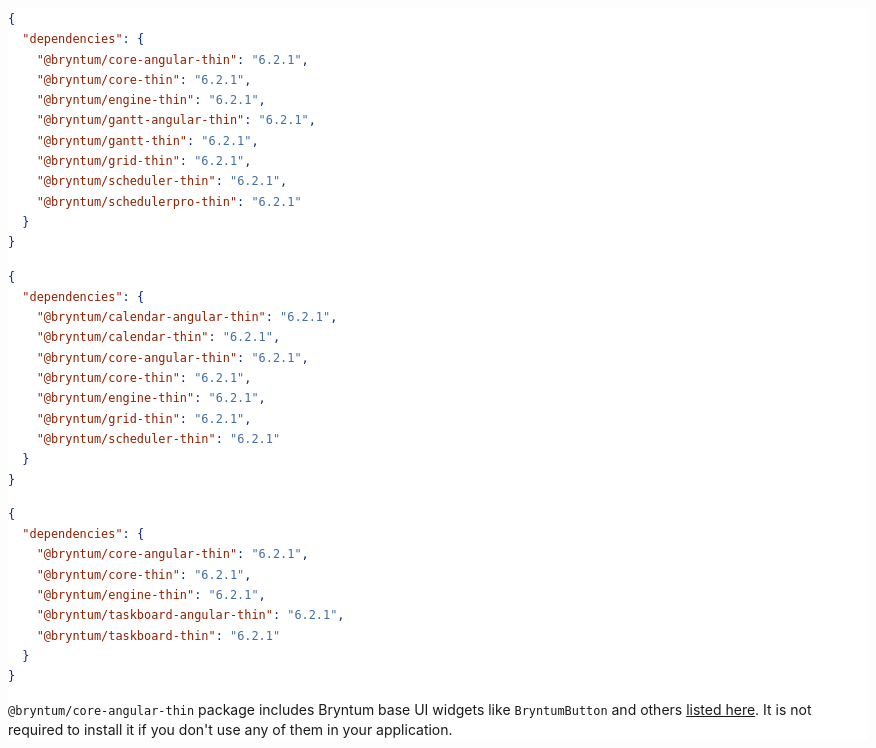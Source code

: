 </div>
<div>

```json
{
  "dependencies": {
    "@bryntum/core-angular-thin": "6.2.1",
    "@bryntum/core-thin": "6.2.1",
    "@bryntum/engine-thin": "6.2.1",
    "@bryntum/gantt-angular-thin": "6.2.1",
    "@bryntum/gantt-thin": "6.2.1",
    "@bryntum/grid-thin": "6.2.1",
    "@bryntum/scheduler-thin": "6.2.1",
    "@bryntum/schedulerpro-thin": "6.2.1"
  }
}
```

</div>
<div>

```json
{
  "dependencies": {
    "@bryntum/calendar-angular-thin": "6.2.1",
    "@bryntum/calendar-thin": "6.2.1",
    "@bryntum/core-angular-thin": "6.2.1",
    "@bryntum/core-thin": "6.2.1",
    "@bryntum/engine-thin": "6.2.1",
    "@bryntum/grid-thin": "6.2.1",
    "@bryntum/scheduler-thin": "6.2.1"
  }
}
```

</div>
<div>

```json
{
  "dependencies": {
    "@bryntum/core-angular-thin": "6.2.1",
    "@bryntum/core-thin": "6.2.1",
    "@bryntum/engine-thin": "6.2.1",
    "@bryntum/taskboard-angular-thin": "6.2.1",
    "@bryntum/taskboard-thin": "6.2.1"
  }
}
```
</div>
</div>

<div class="note">

<code>@bryntum/core-angular-thin</code> package includes Bryntum base UI widgets like <code>BryntumButton</code> and others
<a href="#Core/guides/integration/vue/guide.md#wrappers-overview">listed here</a>. It is not required to install it if
you don't use any of them in your application.
